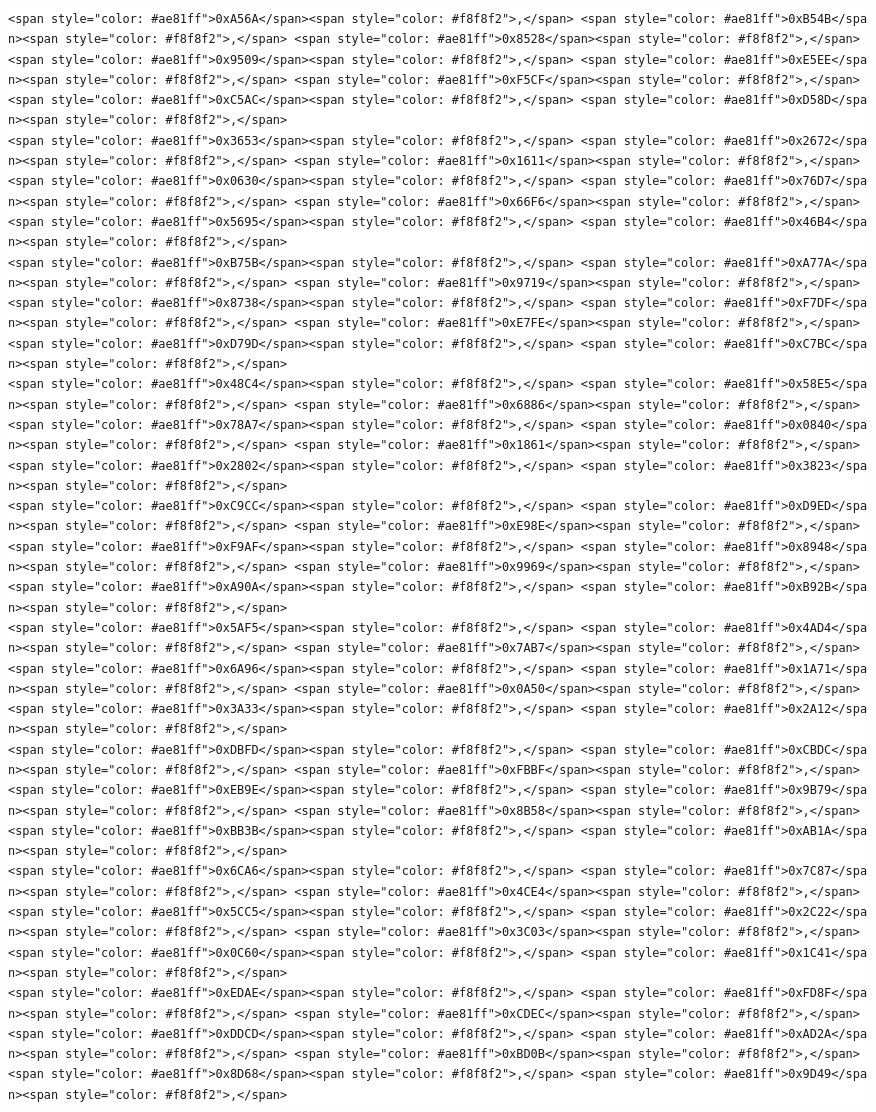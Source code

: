 	<span style="color: #ae81ff">0xA56A</span><span style="color: #f8f8f2">,</span> <span style="color: #ae81ff">0xB54B</span><span style="color: #f8f8f2">,</span> <span style="color: #ae81ff">0x8528</span><span style="color: #f8f8f2">,</span> <span style="color: #ae81ff">0x9509</span><span style="color: #f8f8f2">,</span> <span style="color: #ae81ff">0xE5EE</span><span style="color: #f8f8f2">,</span> <span style="color: #ae81ff">0xF5CF</span><span style="color: #f8f8f2">,</span> <span style="color: #ae81ff">0xC5AC</span><span style="color: #f8f8f2">,</span> <span style="color: #ae81ff">0xD58D</span><span style="color: #f8f8f2">,</span>
	<span style="color: #ae81ff">0x3653</span><span style="color: #f8f8f2">,</span> <span style="color: #ae81ff">0x2672</span><span style="color: #f8f8f2">,</span> <span style="color: #ae81ff">0x1611</span><span style="color: #f8f8f2">,</span> <span style="color: #ae81ff">0x0630</span><span style="color: #f8f8f2">,</span> <span style="color: #ae81ff">0x76D7</span><span style="color: #f8f8f2">,</span> <span style="color: #ae81ff">0x66F6</span><span style="color: #f8f8f2">,</span> <span style="color: #ae81ff">0x5695</span><span style="color: #f8f8f2">,</span> <span style="color: #ae81ff">0x46B4</span><span style="color: #f8f8f2">,</span>
	<span style="color: #ae81ff">0xB75B</span><span style="color: #f8f8f2">,</span> <span style="color: #ae81ff">0xA77A</span><span style="color: #f8f8f2">,</span> <span style="color: #ae81ff">0x9719</span><span style="color: #f8f8f2">,</span> <span style="color: #ae81ff">0x8738</span><span style="color: #f8f8f2">,</span> <span style="color: #ae81ff">0xF7DF</span><span style="color: #f8f8f2">,</span> <span style="color: #ae81ff">0xE7FE</span><span style="color: #f8f8f2">,</span> <span style="color: #ae81ff">0xD79D</span><span style="color: #f8f8f2">,</span> <span style="color: #ae81ff">0xC7BC</span><span style="color: #f8f8f2">,</span>
	<span style="color: #ae81ff">0x48C4</span><span style="color: #f8f8f2">,</span> <span style="color: #ae81ff">0x58E5</span><span style="color: #f8f8f2">,</span> <span style="color: #ae81ff">0x6886</span><span style="color: #f8f8f2">,</span> <span style="color: #ae81ff">0x78A7</span><span style="color: #f8f8f2">,</span> <span style="color: #ae81ff">0x0840</span><span style="color: #f8f8f2">,</span> <span style="color: #ae81ff">0x1861</span><span style="color: #f8f8f2">,</span> <span style="color: #ae81ff">0x2802</span><span style="color: #f8f8f2">,</span> <span style="color: #ae81ff">0x3823</span><span style="color: #f8f8f2">,</span>
	<span style="color: #ae81ff">0xC9CC</span><span style="color: #f8f8f2">,</span> <span style="color: #ae81ff">0xD9ED</span><span style="color: #f8f8f2">,</span> <span style="color: #ae81ff">0xE98E</span><span style="color: #f8f8f2">,</span> <span style="color: #ae81ff">0xF9AF</span><span style="color: #f8f8f2">,</span> <span style="color: #ae81ff">0x8948</span><span style="color: #f8f8f2">,</span> <span style="color: #ae81ff">0x9969</span><span style="color: #f8f8f2">,</span> <span style="color: #ae81ff">0xA90A</span><span style="color: #f8f8f2">,</span> <span style="color: #ae81ff">0xB92B</span><span style="color: #f8f8f2">,</span>
	<span style="color: #ae81ff">0x5AF5</span><span style="color: #f8f8f2">,</span> <span style="color: #ae81ff">0x4AD4</span><span style="color: #f8f8f2">,</span> <span style="color: #ae81ff">0x7AB7</span><span style="color: #f8f8f2">,</span> <span style="color: #ae81ff">0x6A96</span><span style="color: #f8f8f2">,</span> <span style="color: #ae81ff">0x1A71</span><span style="color: #f8f8f2">,</span> <span style="color: #ae81ff">0x0A50</span><span style="color: #f8f8f2">,</span> <span style="color: #ae81ff">0x3A33</span><span style="color: #f8f8f2">,</span> <span style="color: #ae81ff">0x2A12</span><span style="color: #f8f8f2">,</span>
	<span style="color: #ae81ff">0xDBFD</span><span style="color: #f8f8f2">,</span> <span style="color: #ae81ff">0xCBDC</span><span style="color: #f8f8f2">,</span> <span style="color: #ae81ff">0xFBBF</span><span style="color: #f8f8f2">,</span> <span style="color: #ae81ff">0xEB9E</span><span style="color: #f8f8f2">,</span> <span style="color: #ae81ff">0x9B79</span><span style="color: #f8f8f2">,</span> <span style="color: #ae81ff">0x8B58</span><span style="color: #f8f8f2">,</span> <span style="color: #ae81ff">0xBB3B</span><span style="color: #f8f8f2">,</span> <span style="color: #ae81ff">0xAB1A</span><span style="color: #f8f8f2">,</span>
	<span style="color: #ae81ff">0x6CA6</span><span style="color: #f8f8f2">,</span> <span style="color: #ae81ff">0x7C87</span><span style="color: #f8f8f2">,</span> <span style="color: #ae81ff">0x4CE4</span><span style="color: #f8f8f2">,</span> <span style="color: #ae81ff">0x5CC5</span><span style="color: #f8f8f2">,</span> <span style="color: #ae81ff">0x2C22</span><span style="color: #f8f8f2">,</span> <span style="color: #ae81ff">0x3C03</span><span style="color: #f8f8f2">,</span> <span style="color: #ae81ff">0x0C60</span><span style="color: #f8f8f2">,</span> <span style="color: #ae81ff">0x1C41</span><span style="color: #f8f8f2">,</span>
	<span style="color: #ae81ff">0xEDAE</span><span style="color: #f8f8f2">,</span> <span style="color: #ae81ff">0xFD8F</span><span style="color: #f8f8f2">,</span> <span style="color: #ae81ff">0xCDEC</span><span style="color: #f8f8f2">,</span> <span style="color: #ae81ff">0xDDCD</span><span style="color: #f8f8f2">,</span> <span style="color: #ae81ff">0xAD2A</span><span style="color: #f8f8f2">,</span> <span style="color: #ae81ff">0xBD0B</span><span style="color: #f8f8f2">,</span> <span style="color: #ae81ff">0x8D68</span><span style="color: #f8f8f2">,</span> <span style="color: #ae81ff">0x9D49</span><span style="color: #f8f8f2">,</span>